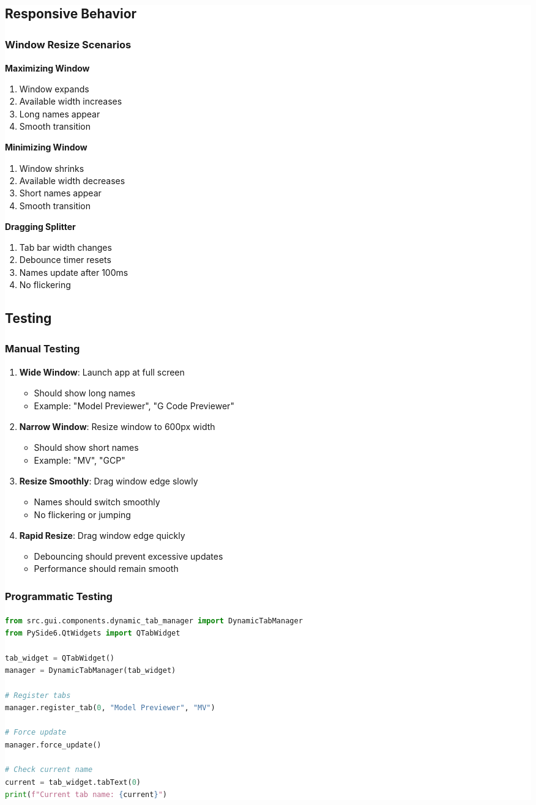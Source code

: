 ## Responsive Behavior

### Window Resize Scenarios

**Maximizing Window**
1. Window expands
2. Available width increases
3. Long names appear
4. Smooth transition

**Minimizing Window**
1. Window shrinks
2. Available width decreases
3. Short names appear
4. Smooth transition

**Dragging Splitter**
1. Tab bar width changes
2. Debounce timer resets
3. Names update after 100ms
4. No flickering

## Testing

### Manual Testing

1. **Wide Window**: Launch app at full screen
   - Should show long names
   - Example: "Model Previewer", "G Code Previewer"

2. **Narrow Window**: Resize window to 600px width
   - Should show short names
   - Example: "MV", "GCP"

3. **Resize Smoothly**: Drag window edge slowly
   - Names should switch smoothly
   - No flickering or jumping

4. **Rapid Resize**: Drag window edge quickly
   - Debouncing should prevent excessive updates
   - Performance should remain smooth

### Programmatic Testing

```python
from src.gui.components.dynamic_tab_manager import DynamicTabManager
from PySide6.QtWidgets import QTabWidget

tab_widget = QTabWidget()
manager = DynamicTabManager(tab_widget)

# Register tabs
manager.register_tab(0, "Model Previewer", "MV")

# Force update
manager.force_update()

# Check current name
current = tab_widget.tabText(0)
print(f"Current tab name: {current}")
```
